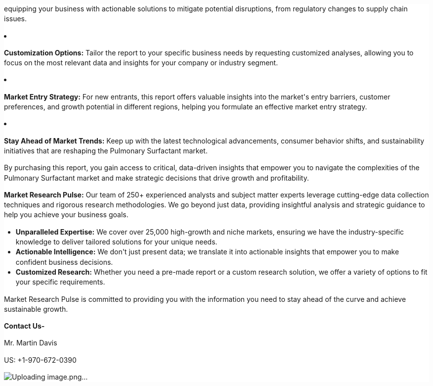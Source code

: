 equipping your business with actionable solutions to mitigate potential disruptions, from regulatory changes to supply chain issues.</p></li><li><p><strong>Customization Options:</strong> Tailor the report to your specific business needs by requesting customized analyses, allowing you to focus on the most relevant data and insights for your company or industry segment.</p></li><li><p><strong>Market Entry Strategy:</strong> For new entrants, this report offers valuable insights into the market's entry barriers, customer preferences, and growth potential in different regions, helping you formulate an effective market entry strategy.</p></li><li><p><strong>Stay Ahead of Market Trends:</strong> Keep up with the latest technological advancements, consumer behavior shifts, and sustainability initiatives that are reshaping the Pulmonary Surfactant market.</p></li></ol><p>By purchasing this report, you gain access to critical, data-driven insights that empower you to navigate the complexities of the Pulmonary Surfactant market and make strategic decisions that drive growth and profitability.</p><p><strong>Market Research Pulse:</strong>&nbsp;Our team of 250+ experienced analysts and subject matter experts leverage cutting-edge data collection techniques and rigorous research methodologies. We go beyond just data, providing insightful analysis and strategic guidance to help you achieve your business goals.</p><ul><li><strong>Unparalleled Expertise:</strong>&nbsp;We cover over 25,000 high-growth and niche markets, ensuring we have the industry-specific knowledge to deliver tailored solutions for your unique needs.</li><li><strong>Actionable Intelligence:</strong>&nbsp;We don't just present data; we translate it into actionable insights that empower you to make confident business decisions.</li><li><strong>Customized Research:</strong>&nbsp;Whether you need a pre-made report or a custom research solution, we offer a variety of options to fit your specific requirements.</li></ul><p>Market Research Pulse is committed to providing you with the information you need to stay ahead of the curve and achieve sustainable growth.</p><p><strong>Contact Us-</strong></p><p>Mr. Martin Davis</p><p>US: +1-970-672-0390</p>
![Uploading image.png…]()
